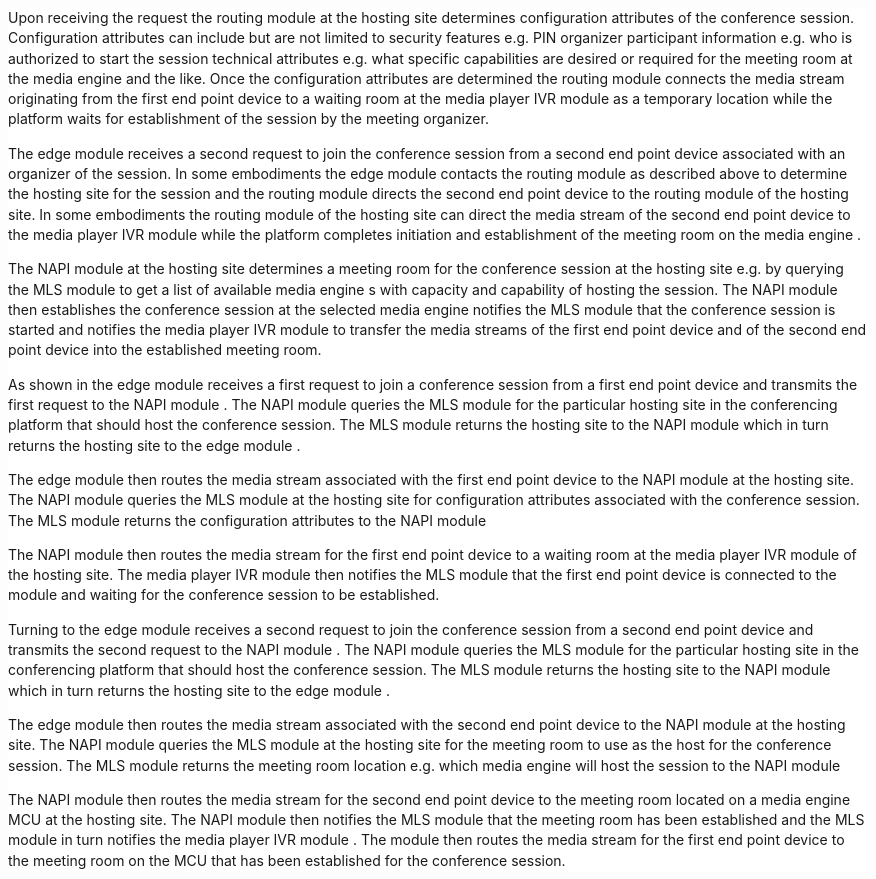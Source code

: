 Upon receiving the request the routing module at the hosting site determines configuration attributes of the conference session. Configuration attributes can include but are not limited to security features e.g. PIN organizer participant information e.g. who is authorized to start the session technical attributes e.g. what specific capabilities are desired or required for the meeting room at the media engine and the like. Once the configuration attributes are determined the routing module connects the media stream originating from the first end point device to a waiting room at the media player IVR module as a temporary location while the platform waits for establishment of the session by the meeting organizer.

The edge module receives a second request to join the conference session from a second end point device associated with an organizer of the session. In some embodiments the edge module contacts the routing module as described above to determine the hosting site for the session and the routing module directs the second end point device to the routing module of the hosting site. In some embodiments the routing module of the hosting site can direct the media stream of the second end point device to the media player IVR module while the platform completes initiation and establishment of the meeting room on the media engine .

The NAPI module at the hosting site determines a meeting room for the conference session at the hosting site e.g. by querying the MLS module to get a list of available media engine s with capacity and capability of hosting the session. The NAPI module then establishes the conference session at the selected media engine notifies the MLS module that the conference session is started and notifies the media player IVR module to transfer the media streams of the first end point device and of the second end point device into the established meeting room.

As shown in the edge module receives a first request to join a conference session from a first end point device and transmits the first request to the NAPI module . The NAPI module queries the MLS module for the particular hosting site in the conferencing platform that should host the conference session. The MLS module returns the hosting site to the NAPI module which in turn returns the hosting site to the edge module .

The edge module then routes the media stream associated with the first end point device to the NAPI module at the hosting site. The NAPI module queries the MLS module at the hosting site for configuration attributes associated with the conference session. The MLS module returns the configuration attributes to the NAPI module

The NAPI module then routes the media stream for the first end point device to a waiting room at the media player IVR module of the hosting site. The media player IVR module then notifies the MLS module that the first end point device is connected to the module and waiting for the conference session to be established.

Turning to the edge module receives a second request to join the conference session from a second end point device and transmits the second request to the NAPI module . The NAPI module queries the MLS module for the particular hosting site in the conferencing platform that should host the conference session. The MLS module returns the hosting site to the NAPI module which in turn returns the hosting site to the edge module .

The edge module then routes the media stream associated with the second end point device to the NAPI module at the hosting site. The NAPI module queries the MLS module at the hosting site for the meeting room to use as the host for the conference session. The MLS module returns the meeting room location e.g. which media engine will host the session to the NAPI module

The NAPI module then routes the media stream for the second end point device to the meeting room located on a media engine MCU at the hosting site. The NAPI module then notifies the MLS module that the meeting room has been established and the MLS module in turn notifies the media player IVR module . The module then routes the media stream for the first end point device to the meeting room on the MCU that has been established for the conference session.
